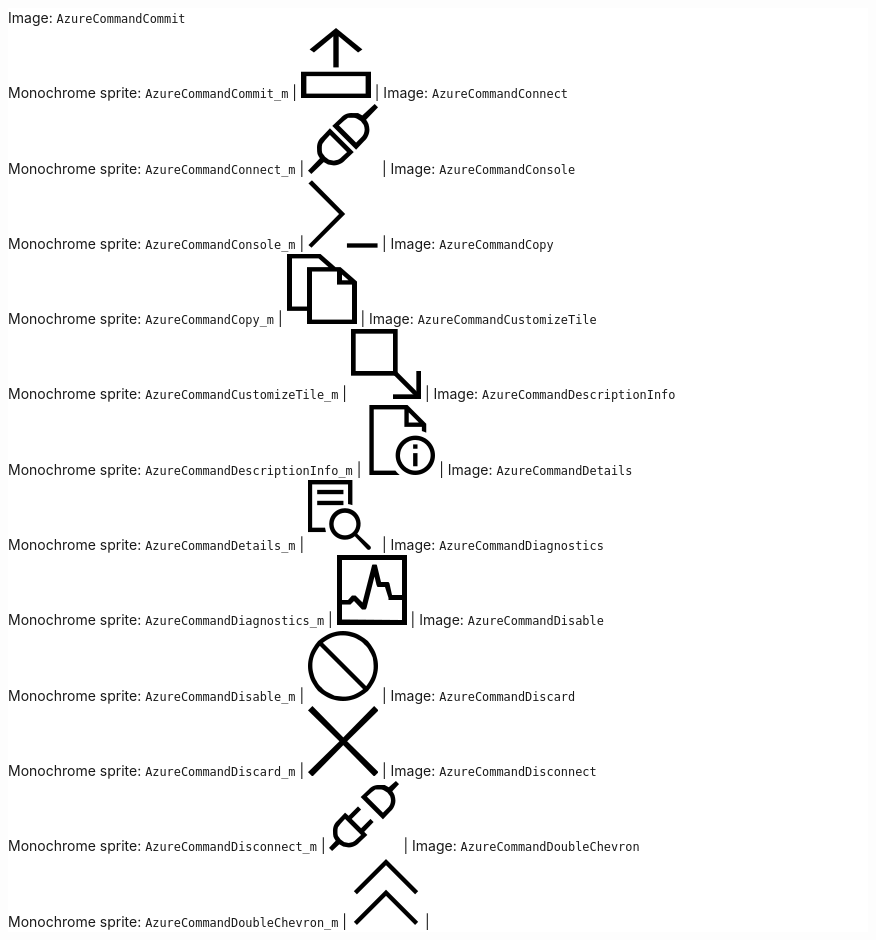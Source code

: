Image: `AzureCommandCommit`<br>Monochrome sprite: `AzureCommandCommit_m` | ![AzureCommandCommit](dist/AzureCommandCommit_tbg.png) |
Image: `AzureCommandConnect`<br>Monochrome sprite: `AzureCommandConnect_m` | ![AzureCommandConnect](dist/AzureCommandConnect_tbg.png) |
Image: `AzureCommandConsole`<br>Monochrome sprite: `AzureCommandConsole_m` | ![AzureCommandConsole](dist/AzureCommandConsole_tbg.png) |
Image: `AzureCommandCopy`<br>Monochrome sprite: `AzureCommandCopy_m` | ![AzureCommandCopy](dist/AzureCommandCopy_tbg.png) |
Image: `AzureCommandCustomizeTile`<br>Monochrome sprite: `AzureCommandCustomizeTile_m` | ![AzureCommandCustomizeTile](dist/AzureCommandCustomizeTile_tbg.png) |
Image: `AzureCommandDescriptionInfo`<br>Monochrome sprite: `AzureCommandDescriptionInfo_m` | ![AzureCommandDescriptionInfo](dist/AzureCommandDescriptionInfo_tbg.png) |
Image: `AzureCommandDetails`<br>Monochrome sprite: `AzureCommandDetails_m` | ![AzureCommandDetails](dist/AzureCommandDetails_tbg.png) |
Image: `AzureCommandDiagnostics`<br>Monochrome sprite: `AzureCommandDiagnostics_m` | ![AzureCommandDiagnostics](dist/AzureCommandDiagnostics_tbg.png) |
Image: `AzureCommandDisable`<br>Monochrome sprite: `AzureCommandDisable_m` | ![AzureCommandDisable](dist/AzureCommandDisable_tbg.png) |
Image: `AzureCommandDiscard`<br>Monochrome sprite: `AzureCommandDiscard_m` | ![AzureCommandDiscard](dist/AzureCommandDiscard_tbg.png) |
Image: `AzureCommandDisconnect`<br>Monochrome sprite: `AzureCommandDisconnect_m` | ![AzureCommandDisconnect](dist/AzureCommandDisconnect_tbg.png) |
Image: `AzureCommandDoubleChevron`<br>Monochrome sprite: `AzureCommandDoubleChevron_m` | ![AzureCommandDoubleChevron](dist/AzureCommandDoubleChevron_tbg.png) |